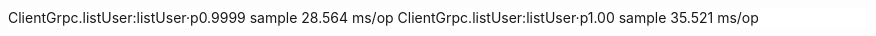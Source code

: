ClientGrpc.listUser:listUser·p0.9999      sample          28.564           ms/op
ClientGrpc.listUser:listUser·p1.00        sample          35.521           ms/op
